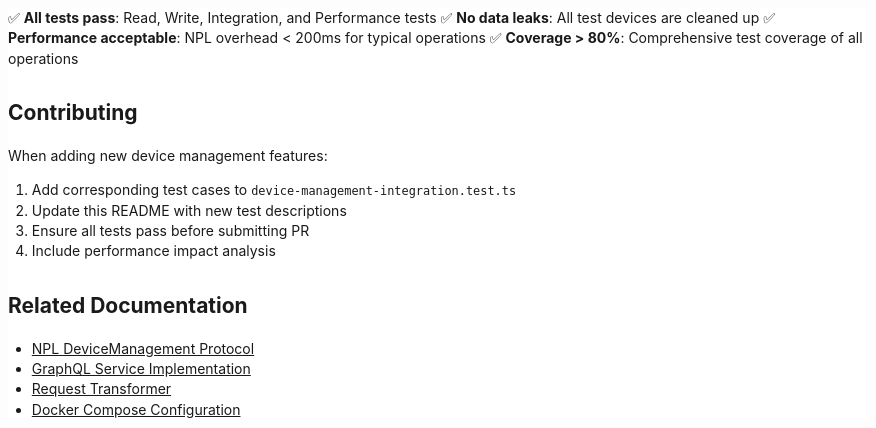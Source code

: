 ✅ **All tests pass**: Read, Write, Integration, and Performance tests
✅ **No data leaks**: All test devices are cleaned up
✅ **Performance acceptable**: NPL overhead < 200ms for typical operations
✅ **Coverage > 80%**: Comprehensive test coverage of all operations

## Contributing

When adding new device management features:

1. Add corresponding test cases to `device-management-integration.test.ts`
2. Update this README with new test descriptions
3. Ensure all tests pass before submitting PR
4. Include performance impact analysis

## Related Documentation

- [NPL DeviceManagement Protocol](../api/src/main/npl-1.0.0/deviceManagement/deviceManagement.npl)
- [GraphQL Service Implementation](../frontend-overlay/src/app/npl-modernization/services/device-graphql.service.ts)
- [Request Transformer](../frontend-overlay/src/app/npl-modernization/services/request-transformer.service.ts)
- [Docker Compose Configuration](../../docker-compose.yml) 